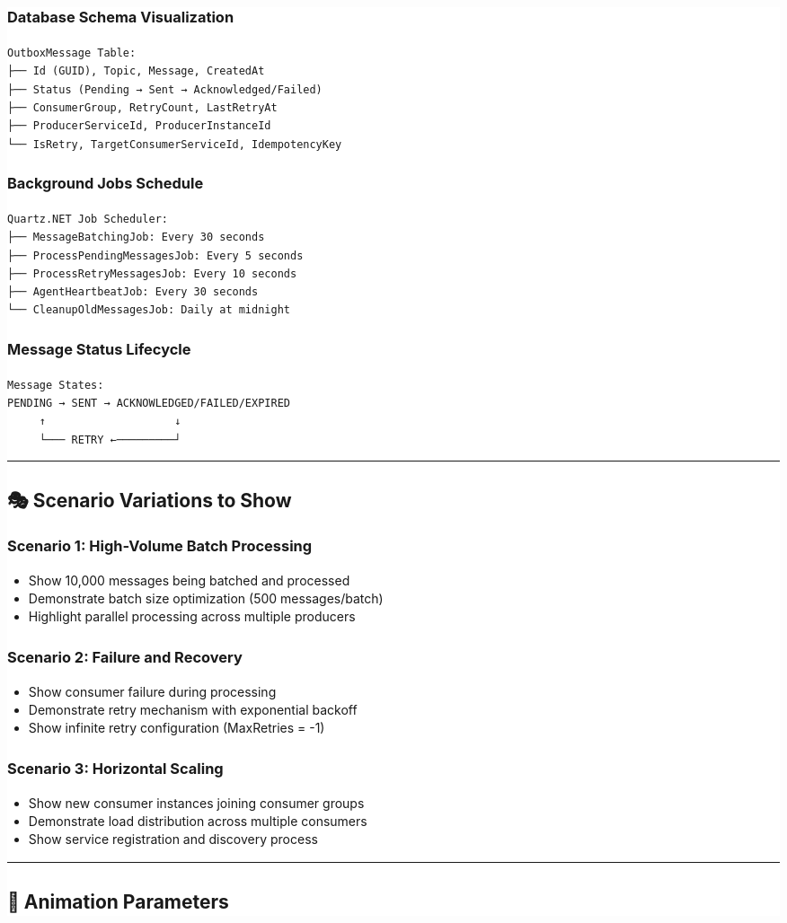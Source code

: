 ### Database Schema Visualization
```
OutboxMessage Table:
├── Id (GUID), Topic, Message, CreatedAt
├── Status (Pending → Sent → Acknowledged/Failed)
├── ConsumerGroup, RetryCount, LastRetryAt
├── ProducerServiceId, ProducerInstanceId
└── IsRetry, TargetConsumerServiceId, IdempotencyKey
```

### Background Jobs Schedule
```
Quartz.NET Job Scheduler:
├── MessageBatchingJob: Every 30 seconds
├── ProcessPendingMessagesJob: Every 5 seconds
├── ProcessRetryMessagesJob: Every 10 seconds
├── AgentHeartbeatJob: Every 30 seconds
└── CleanupOldMessagesJob: Daily at midnight
```

### Message Status Lifecycle
```
Message States:
PENDING → SENT → ACKNOWLEDGED/FAILED/EXPIRED
     ↑                    ↓
     └─── RETRY ←─────────┘
```

---

## 🎭 Scenario Variations to Show

### Scenario 1: High-Volume Batch Processing
- Show 10,000 messages being batched and processed
- Demonstrate batch size optimization (500 messages/batch)
- Highlight parallel processing across multiple producers

### Scenario 2: Failure and Recovery
- Show consumer failure during processing
- Demonstrate retry mechanism with exponential backoff
- Show infinite retry configuration (MaxRetries = -1)

### Scenario 3: Horizontal Scaling
- Show new consumer instances joining consumer groups
- Demonstrate load distribution across multiple consumers
- Show service registration and discovery process

---

## 🚀 Animation Parameters
